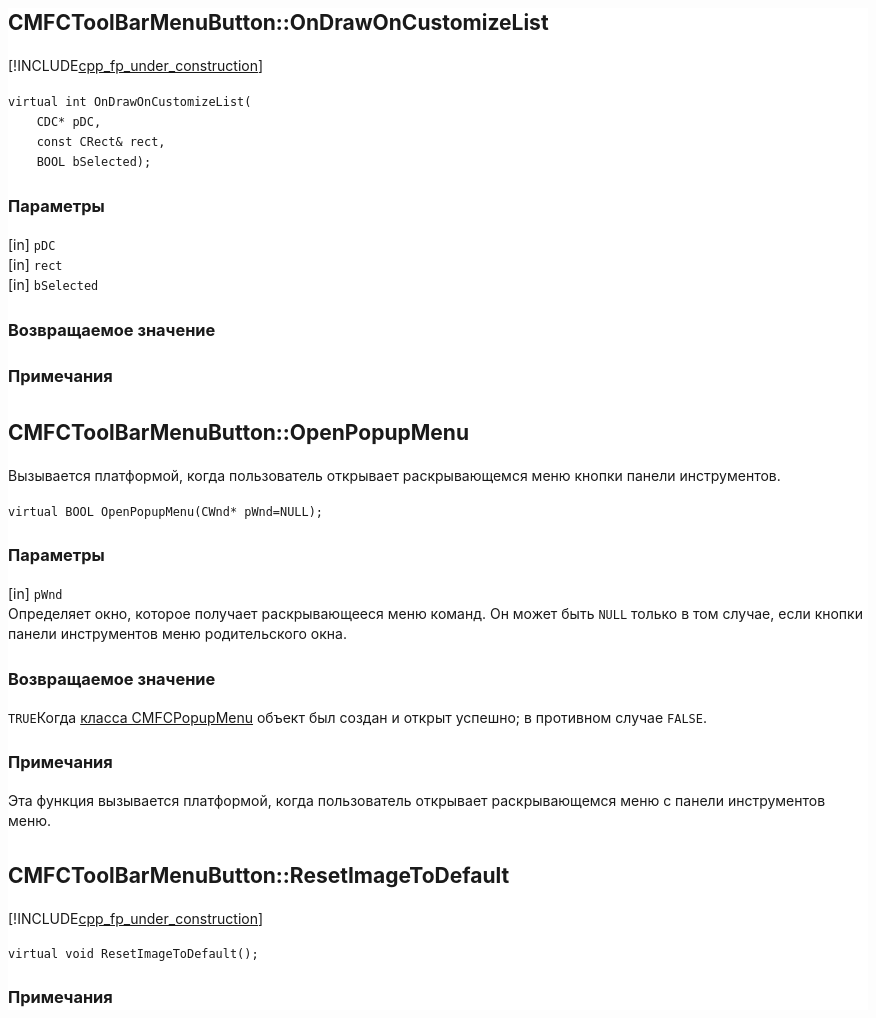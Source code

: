 ##  <a name="ondrawoncustomizelist"></a>CMFCToolBarMenuButton::OnDrawOnCustomizeList  
 [!INCLUDE[cpp_fp_under_construction](../../mfc/reference/includes/cpp_fp_under_construction_md.md)]  
  
```  
virtual int OnDrawOnCustomizeList(
    CDC* pDC,  
    const CRect& rect,  
    BOOL bSelected);
```  
  
### <a name="parameters"></a>Параметры  
 [in] `pDC`  
 [in] `rect`  
 [in] `bSelected`  
  
### <a name="return-value"></a>Возвращаемое значение  
  
### <a name="remarks"></a>Примечания  
  
##  <a name="openpopupmenu"></a>CMFCToolBarMenuButton::OpenPopupMenu  
 Вызывается платформой, когда пользователь открывает раскрывающемся меню кнопки панели инструментов.  
  
```  
virtual BOOL OpenPopupMenu(CWnd* pWnd=NULL);
```  
  
### <a name="parameters"></a>Параметры  
 [in] `pWnd`  
 Определяет окно, которое получает раскрывающееся меню команд. Он может быть `NULL` только в том случае, если кнопки панели инструментов меню родительского окна.  
  
### <a name="return-value"></a>Возвращаемое значение  
 `TRUE`Когда [класса CMFCPopupMenu](../../mfc/reference/cmfcpopupmenu-class.md) объект был создан и открыт успешно; в противном случае `FALSE`.  
  
### <a name="remarks"></a>Примечания  
 Эта функция вызывается платформой, когда пользователь открывает раскрывающемся меню с панели инструментов меню.  
  
##  <a name="resetimagetodefault"></a>CMFCToolBarMenuButton::ResetImageToDefault  
 [!INCLUDE[cpp_fp_under_construction](../../mfc/reference/includes/cpp_fp_under_construction_md.md)]  
  
```  
virtual void ResetImageToDefault();
```  
  
### <a name="remarks"></a>Примечания  
  